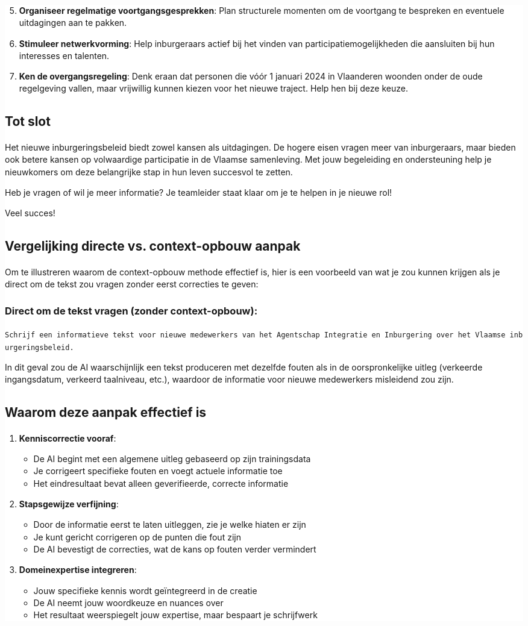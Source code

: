 5. **Organiseer regelmatige voortgangsgesprekken**: Plan structurele momenten om de voortgang te bespreken en eventuele uitdagingen aan te pakken.

6. **Stimuleer netwerkvorming**: Help inburgeraars actief bij het vinden van participatiemogelijkheden die aansluiten bij hun interesses en talenten.

7. **Ken de overgangsregeling**: Denk eraan dat personen die vóór 1 januari 2024 in Vlaanderen woonden onder de oude regelgeving vallen, maar vrijwillig kunnen kiezen voor het nieuwe traject. Help hen bij deze keuze.

## Tot slot

Het nieuwe inburgeringsbeleid biedt zowel kansen als uitdagingen. De hogere eisen vragen meer van inburgeraars, maar bieden ook betere kansen op volwaardige participatie in de Vlaamse samenleving. Met jouw begeleiding en ondersteuning help je nieuwkomers om deze belangrijke stap in hun leven succesvol te zetten.

Heb je vragen of wil je meer informatie? Je teamleider staat klaar om je te helpen in je nieuwe rol!

Veel succes!

## Vergelijking directe vs. context-opbouw aanpak

Om te illustreren waarom de context-opbouw methode effectief is, hier is een voorbeeld van wat je zou kunnen krijgen als je direct om de tekst zou vragen zonder eerst correcties te geven:

### Direct om de tekst vragen (zonder context-opbouw):

```
Schrijf een informatieve tekst voor nieuwe medewerkers van het Agentschap Integratie en Inburgering over het Vlaamse inburgeringsbeleid.
```

In dit geval zou de AI waarschijnlijk een tekst produceren met dezelfde fouten als in de oorspronkelijke uitleg (verkeerde ingangsdatum, verkeerd taalniveau, etc.), waardoor de informatie voor nieuwe medewerkers misleidend zou zijn.

## Waarom deze aanpak effectief is

1. **Kenniscorrectie vooraf**:
   - De AI begint met een algemene uitleg gebaseerd op zijn trainingsdata
   - Je corrigeert specifieke fouten en voegt actuele informatie toe
   - Het eindresultaat bevat alleen geverifieerde, correcte informatie

2. **Stapsgewijze verfijning**:
   - Door de informatie eerst te laten uitleggen, zie je welke hiaten er zijn
   - Je kunt gericht corrigeren op de punten die fout zijn
   - De AI bevestigt de correcties, wat de kans op fouten verder vermindert

3. **Domeinexpertise integreren**:
   - Jouw specifieke kennis wordt geïntegreerd in de creatie
   - De AI neemt jouw woordkeuze en nuances over
   - Het resultaat weerspiegelt jouw expertise, maar bespaart je schrijfwerk
